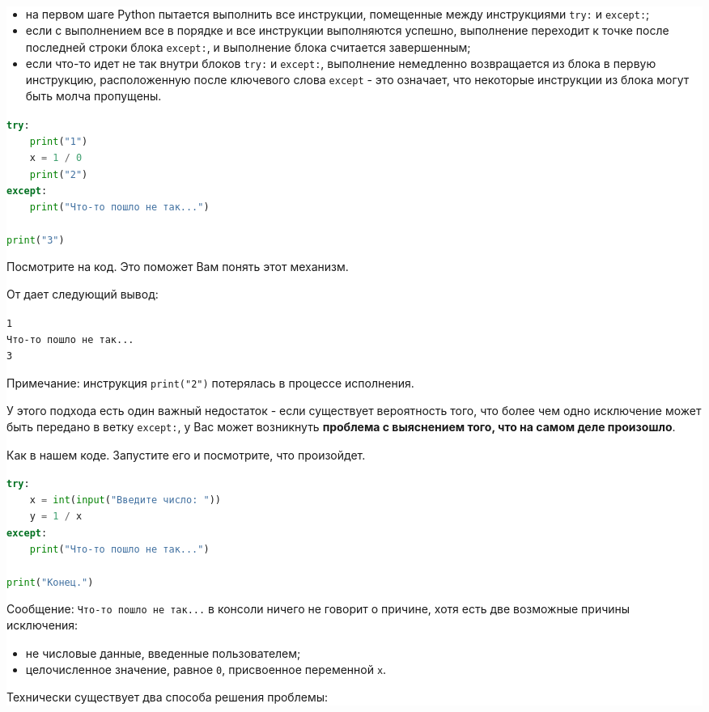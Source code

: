 *   на первом шаге Python пытается выполнить все инструкции, помещенные между инструкциями `try:` и `except:`;
*   если с выполнением все в порядке и все инструкции выполняются успешно, выполнение переходит к точке после последней строки блока `except:`, и выполнение блока считается завершенным;
*   если что-то идет не так внутри блоков `try:` и `except:`, выполнение немедленно возвращается из блока в первую инструкцию, расположенную после ключевого слова `except` - это означает, что некоторые инструкции из блока могут быть молча пропущены.

```python
try:
    print("1")
    x = 1 / 0
    print("2")
except:
    print("Что-то пошло не так...")

print("3")

```

Посмотрите на код. Это поможет Вам понять этот механизм.

От дает следующий вывод:

```
1
Что-то пошло не так...
3
```

Примечание: инструкция `print("2")` потерялась в процессе исполнения.


У этого подхода есть один важный недостаток - если существует вероятность того, что более чем одно исключение может быть передано в ветку `except:`, у Вас может возникнуть **проблема с выяснением того, что на самом деле произошло**.

Как в нашем коде. Запустите его и посмотрите, что произойдет.

```python
try:
    x = int(input("Введите число: "))
    y = 1 / x
except:
    print("Что-то пошло не так...")

print("Конец.")

```

Сообщение: `Что-то пошло не так...` в консоли ничего не говорит о причине, хотя есть две возможные причины исключения:

*   не числовые данные, введенные пользователем;
*   целочисленное значение, равное `0`, присвоенное переменной `x`.


Технически существует два способа решения проблемы:
